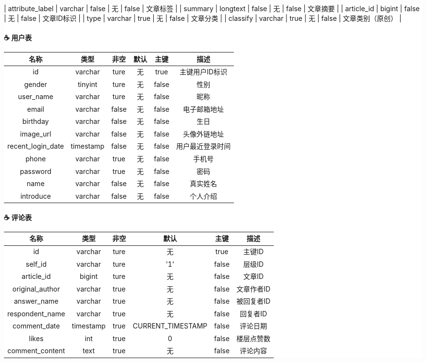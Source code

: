 | attribute_label | varchar | false | 无 | false | 文章标签 |
| summary | longtext | false | 无 | false | 文章摘要 |
| article_id | bigint | false | 无 | false | 文章ID标识 |
| type | varchar | true | 无 | false | 文章分类 |
| classify | varchar | true | 无 | false | 文章类别（原创） |

#### ☕ 用户表
| 名称 | 类型 | 非空 | 默认 | 主键 | 描述 |
|:-------------:|:-------------:|:-------------:|:-------------:|:-------------:|:-------------:|
| id | varchar | ture | 无 | true | 主键用户ID标识 |
| gender | tinyint | ture | 无 | false | 性别 |
| user_name | varchar | ture | 无 | false | 昵称 |
| email | varchar | false | 无 | false | 电子邮箱地址 |
| birthday | varchar | false | 无 | false | 生日 |
| image_url | varchar | false | 无 | false | 头像外链地址 |
| recent_login_date | timestamp | false | 无 | false | 用户最近登录时间 |
| phone | varchar | true | 无 | false | 手机号 |
| password | varchar | true | 无 | false | 密码 |
| name | varchar | false | 无 | false | 真实姓名 |
| introduce | varchar | false | 无 | false | 个人介绍 |

#### ☕ 评论表
| 名称 | 类型 | 非空 | 默认 | 主键 | 描述 |
|:-------------:|:-------------:|:-------------:|:-------------:|:-------------:|:-------------:|
| id | varchar | ture | 无 | true | 主键ID |
| self_id | varchar | ture | '1' | false | 层级ID |
| article_id | bigint | ture | 无 | false | 文章ID |
| original_author | varchar | true | 无 | false | 文章作者ID |
| answer_name | varchar | true | 无 | false | 被回复者ID |
| respondent_name | varchar | true | 无 | false | 回复者ID |
| comment_date | timestamp | true | CURRENT_TIMESTAMP | false | 评论日期 |
| likes | int | true | 0 | false | 楼层点赞数 |
| comment_content | text | true | 无 | false | 评论内容 |
